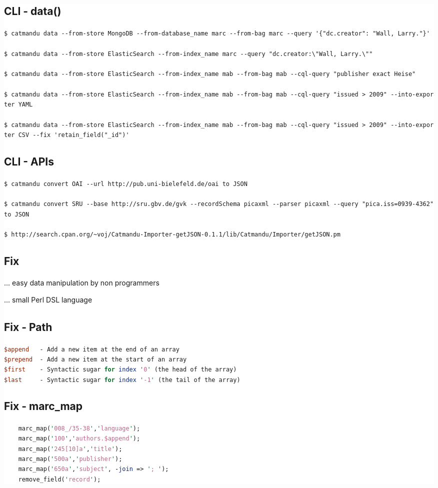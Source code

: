 ## CLI - data()

```terminal
$ catmandu data --from-store MongoDB --from-database_name marc --from-bag marc --query '{"dc.creator": "Wall, Larry."}'

$ catmandu data --from-store ElasticSearch --from-index_name marc --query "dc.creator:\"Wall, Larry.\""

$ catmandu data --from-store ElasticSearch --from-index_name mab --from-bag mab --cql-query "publisher exact Heise"

$ catmandu data --from-store ElasticSearch --from-index_name mab --from-bag mab --cql-query "issued > 2009" --into-exporter YAML

$ catmandu data --from-store ElasticSearch --from-index_name mab --from-bag mab --cql-query "issued > 2009" --into-exporter CSV --fix 'retain_field("_id")'
```

## CLI - APIs

```terminal
$ catmandu convert OAI --url http://pub.uni-bielefeld.de/oai to JSON

$ catmandu convert SRU --base http://sru.gbv.de/gvk --recordSchema picaxml --parser picaxml --query "pica.iss=0939-4362" to JSON    

$ http://search.cpan.org/~voj/Catmandu-Importer-getJSON-0.1.1/lib/Catmandu/Importer/getJSON.pm
```

## Fix

... easy data manipulation by non programmers

... small Perl DSL language

## Fix - Path

```perl
$append   - Add a new item at the end of an array
$prepend  - Add a new item at the start of an array
$first    - Syntactic sugar for index '0' (the head of the array)
$last     - Syntactic sugar for index '-1' (the tail of the array)
```

## Fix - marc_map

```perl
    marc_map('008_/35-38','language');
    marc_map('100','authors.$append');
    marc_map('245[10]a','title');
    marc_map('500a','publisher');
    marc_map('650a','subject', -join => '; ');
    remove_field('record');
```

